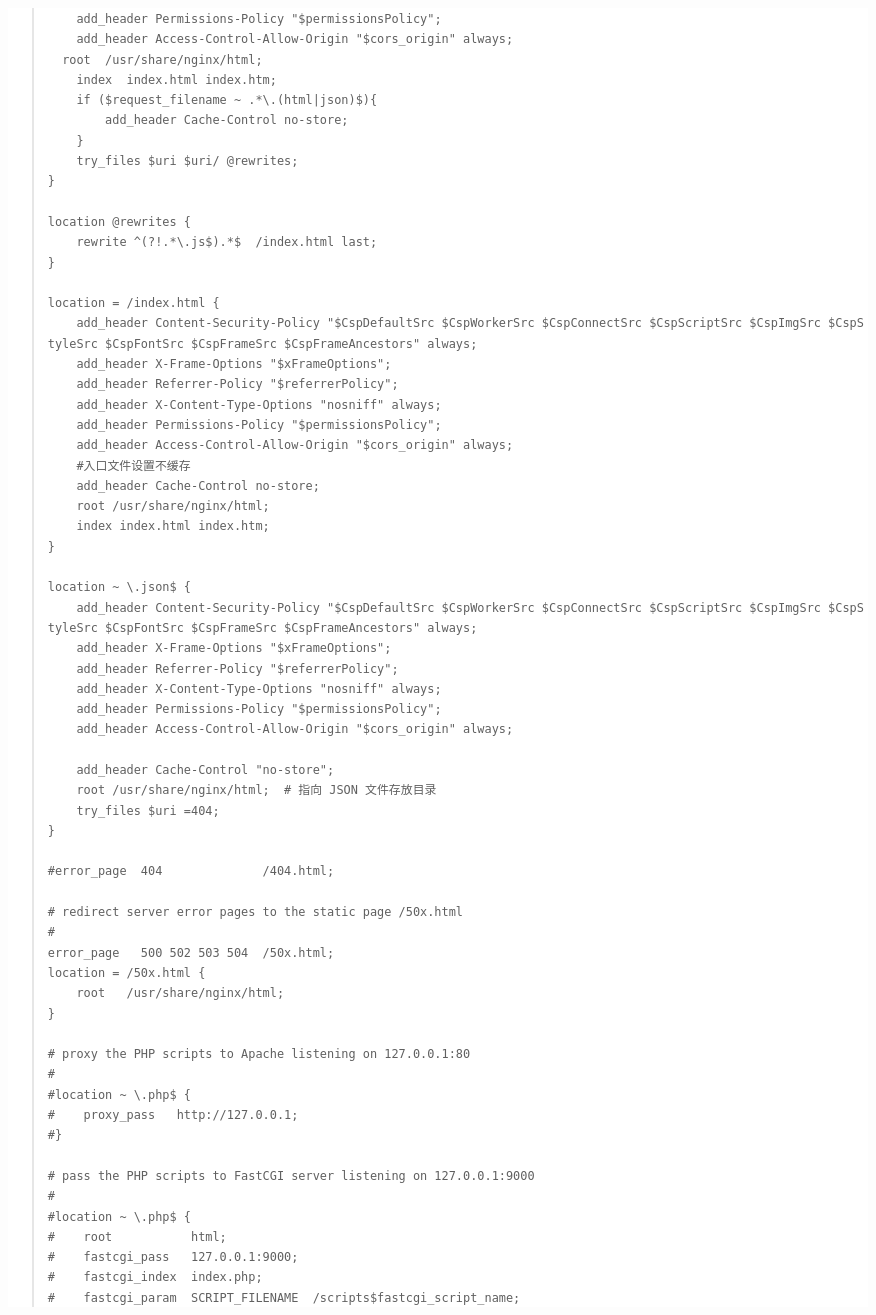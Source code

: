 >         add_header Permissions-Policy "$permissionsPolicy";
>         add_header Access-Control-Allow-Origin "$cors_origin" always;
> 	    root  /usr/share/nginx/html;
>         index  index.html index.htm;
>         if ($request_filename ~ .*\.(html|json)$){
>             add_header Cache-Control no-store;
>         }
>         try_files $uri $uri/ @rewrites;
>     }
> 
>     location @rewrites {
>         rewrite ^(?!.*\.js$).*$  /index.html last;
>     }
> 
>     location = /index.html {
>         add_header Content-Security-Policy "$CspDefaultSrc $CspWorkerSrc $CspConnectSrc $CspScriptSrc $CspImgSrc $CspStyleSrc $CspFontSrc $CspFrameSrc $CspFrameAncestors" always;
>         add_header X-Frame-Options "$xFrameOptions";
>         add_header Referrer-Policy "$referrerPolicy";
>         add_header X-Content-Type-Options "nosniff" always;
>         add_header Permissions-Policy "$permissionsPolicy";
>         add_header Access-Control-Allow-Origin "$cors_origin" always;
>         #入口文件设置不缓存
>         add_header Cache-Control no-store;
>         root /usr/share/nginx/html;
>         index index.html index.htm;
>     }
> 
>     location ~ \.json$ {
>         add_header Content-Security-Policy "$CspDefaultSrc $CspWorkerSrc $CspConnectSrc $CspScriptSrc $CspImgSrc $CspStyleSrc $CspFontSrc $CspFrameSrc $CspFrameAncestors" always;
>         add_header X-Frame-Options "$xFrameOptions";
>         add_header Referrer-Policy "$referrerPolicy";
>         add_header X-Content-Type-Options "nosniff" always;
>         add_header Permissions-Policy "$permissionsPolicy";
>         add_header Access-Control-Allow-Origin "$cors_origin" always;
> 
>         add_header Cache-Control "no-store";
>         root /usr/share/nginx/html;  # 指向 JSON 文件存放目录
>         try_files $uri =404;
>     }
> 
>     #error_page  404              /404.html;
> 
>     # redirect server error pages to the static page /50x.html
>     #
>     error_page   500 502 503 504  /50x.html;
>     location = /50x.html {
>         root   /usr/share/nginx/html;
>     }
> 
>     # proxy the PHP scripts to Apache listening on 127.0.0.1:80
>     #
>     #location ~ \.php$ {
>     #    proxy_pass   http://127.0.0.1;
>     #}
> 
>     # pass the PHP scripts to FastCGI server listening on 127.0.0.1:9000
>     #
>     #location ~ \.php$ {
>     #    root           html;
>     #    fastcgi_pass   127.0.0.1:9000;
>     #    fastcgi_index  index.php;
>     #    fastcgi_param  SCRIPT_FILENAME  /scripts$fastcgi_script_name;